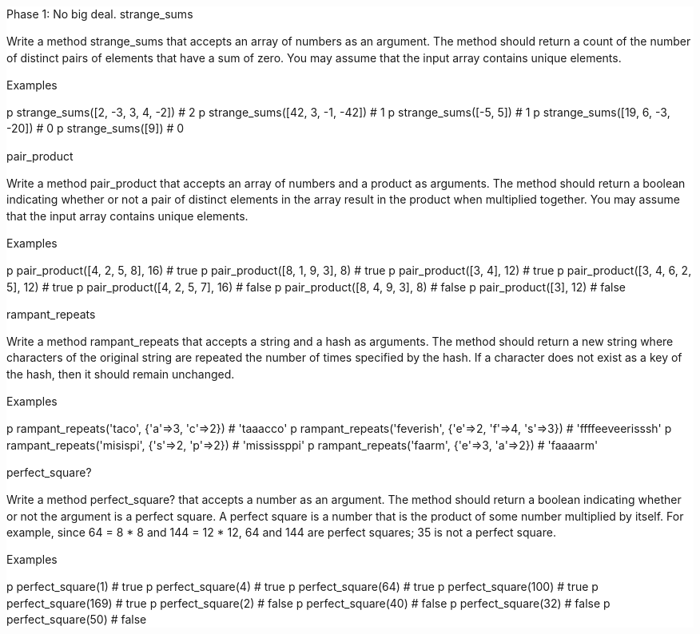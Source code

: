 Phase 1: No big deal.
strange_sums

Write a method strange_sums that accepts an array of numbers as an argument. The method should return a count of the number of distinct pairs of elements that have a sum of zero. You may assume that the input array contains unique elements.

Examples

p strange_sums([2, -3, 3, 4, -2])     # 2
p strange_sums([42, 3, -1, -42])      # 1
p strange_sums([-5, 5])               # 1
p strange_sums([19, 6, -3, -20])      # 0
p strange_sums([9])                   # 0

pair_product

Write a method pair_product that accepts an array of numbers and a product as arguments. The method should return a boolean indicating whether or not a pair of distinct elements in the array result in the product when multiplied together. You may assume that the input array contains unique elements.

Examples

p pair_product([4, 2, 5, 8], 16)    # true
p pair_product([8, 1, 9, 3], 8)     # true
p pair_product([3, 4], 12)          # true
p pair_product([3, 4, 6, 2, 5], 12) # true
p pair_product([4, 2, 5, 7], 16)    # false
p pair_product([8, 4, 9, 3], 8)     # false
p pair_product([3], 12)             # false

rampant_repeats

Write a method rampant_repeats that accepts a string and a hash as arguments. The method should return a new string where characters of the original string are repeated the number of times specified by the hash. If a character does not exist as a key of the hash, then it should remain unchanged.

Examples

p rampant_repeats('taco', {'a'=>3, 'c'=>2})             # 'taaacco'
p rampant_repeats('feverish', {'e'=>2, 'f'=>4, 's'=>3}) # 'ffffeeveerisssh'
p rampant_repeats('misispi', {'s'=>2, 'p'=>2})          # 'mississppi'
p rampant_repeats('faarm', {'e'=>3, 'a'=>2})            # 'faaaarm'

perfect_square?

Write a method perfect_square? that accepts a number as an argument. The method should return a boolean indicating whether or not the argument is a perfect square. A perfect square is a number that is the product of some number multiplied by itself. For example, since 64 = 8 * 8 and 144 = 12 * 12, 64 and 144 are perfect squares; 35 is not a perfect square.

Examples

p perfect_square(1)     # true
p perfect_square(4)     # true
p perfect_square(64)    # true
p perfect_square(100)   # true
p perfect_square(169)   # true
p perfect_square(2)     # false
p perfect_square(40)    # false
p perfect_square(32)    # false
p perfect_square(50)    # false
